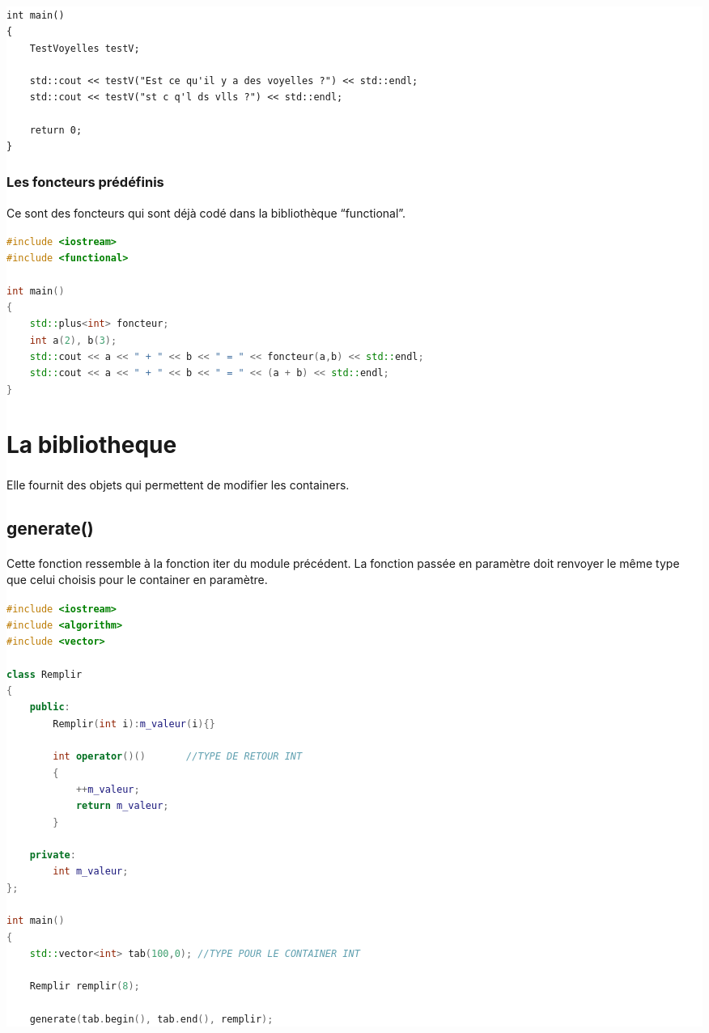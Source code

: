 ```
int main()
{
    TestVoyelles testV;

    std::cout << testV("Est ce qu'il y a des voyelles ?") << std::endl;
    std::cout << testV("st c q'l ds vlls ?") << std::endl;

    return 0;
}
```

### Les foncteurs prédéfinis

Ce sont des foncteurs qui sont déjà codé dans la bibliothèque “functional”.

```cpp
#include <iostream>
#include <functional>

int main()
{
    std::plus<int> foncteur;
    int a(2), b(3);
    std::cout << a << " + " << b << " = " << foncteur(a,b) << std::endl;
    std::cout << a << " + " << b << " = " << (a + b) << std::endl;
}
```

# La bibliotheque <algorithm>

Elle fournit des objets qui permettent de modifier les containers. 

## generate()

Cette fonction ressemble à la fonction iter du module précédent. La fonction passée en paramètre doit renvoyer le même type que celui choisis pour le container en paramètre.

```cpp
#include <iostream>
#include <algorithm>
#include <vector>

class Remplir
{
    public:
        Remplir(int i):m_valeur(i){}

        int operator()()       //TYPE DE RETOUR INT
        {
            ++m_valeur;
            return m_valeur;
        }

    private:
        int m_valeur;
};

int main()
{
    std::vector<int> tab(100,0); //TYPE POUR LE CONTAINER INT

    Remplir remplir(8);

    generate(tab.begin(), tab.end(), remplir);
```